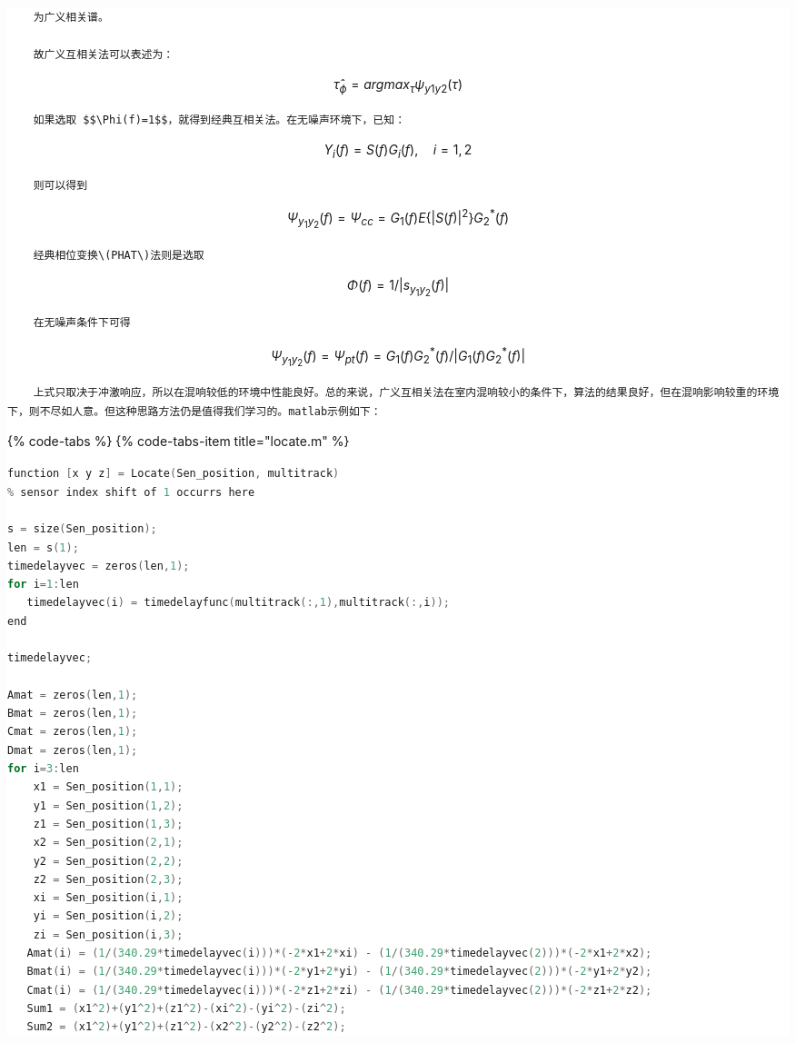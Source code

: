         为广义相关谱。

        故广义互相关法可以表述为：

$$
\hat \tau_{\phi}=argmax_{\tau}\psi_{y1y2}(\tau)
$$

        如果选取 $$\Phi(f)=1$$，就得到经典互相关法。在无噪声环境下，已知：

$$
Y_i(f)=S(f)G_i(f),\quad i=1,2
$$

        则可以得到

$$
\Psi_{y_1y_2}(f)=\Psi_{cc}=G_1(f)E\{|S(f)|^2\}G_2^{*}(f)
$$

        经典相位变换\(PHAT\)法则是选取

$$
\Phi(f)=1/|s_{y_1y_2}(f)|
$$

        在无噪声条件下可得

$$
\Psi_{y_1y_2}(f)=\Psi_{pt}(f)=G_1(f)G_{2}^{*}(f)/|G_1(f)G_{2}^{*}(f)|
$$

        上式只取决于冲激响应，所以在混响较低的环境中性能良好。总的来说，广义互相关法在室内混响较小的条件下，算法的结果良好，但在混响影响较重的环境下，则不尽如人意。但这种思路方法仍是值得我们学习的。matlab示例如下：

{% code-tabs %}
{% code-tabs-item title="locate.m" %}
```c
function [x y z] = Locate(Sen_position, multitrack)
% sensor index shift of 1 occurrs here

s = size(Sen_position);
len = s(1);
timedelayvec = zeros(len,1);
for i=1:len
   timedelayvec(i) = timedelayfunc(multitrack(:,1),multitrack(:,i));
end

timedelayvec;

Amat = zeros(len,1);
Bmat = zeros(len,1);
Cmat = zeros(len,1);
Dmat = zeros(len,1);
for i=3:len
    x1 = Sen_position(1,1);
    y1 = Sen_position(1,2);
    z1 = Sen_position(1,3);
    x2 = Sen_position(2,1);
    y2 = Sen_position(2,2);
    z2 = Sen_position(2,3);
    xi = Sen_position(i,1);
    yi = Sen_position(i,2);
    zi = Sen_position(i,3); 
   Amat(i) = (1/(340.29*timedelayvec(i)))*(-2*x1+2*xi) - (1/(340.29*timedelayvec(2)))*(-2*x1+2*x2);
   Bmat(i) = (1/(340.29*timedelayvec(i)))*(-2*y1+2*yi) - (1/(340.29*timedelayvec(2)))*(-2*y1+2*y2);
   Cmat(i) = (1/(340.29*timedelayvec(i)))*(-2*z1+2*zi) - (1/(340.29*timedelayvec(2)))*(-2*z1+2*z2);
   Sum1 = (x1^2)+(y1^2)+(z1^2)-(xi^2)-(yi^2)-(zi^2);
   Sum2 = (x1^2)+(y1^2)+(z1^2)-(x2^2)-(y2^2)-(z2^2);
```